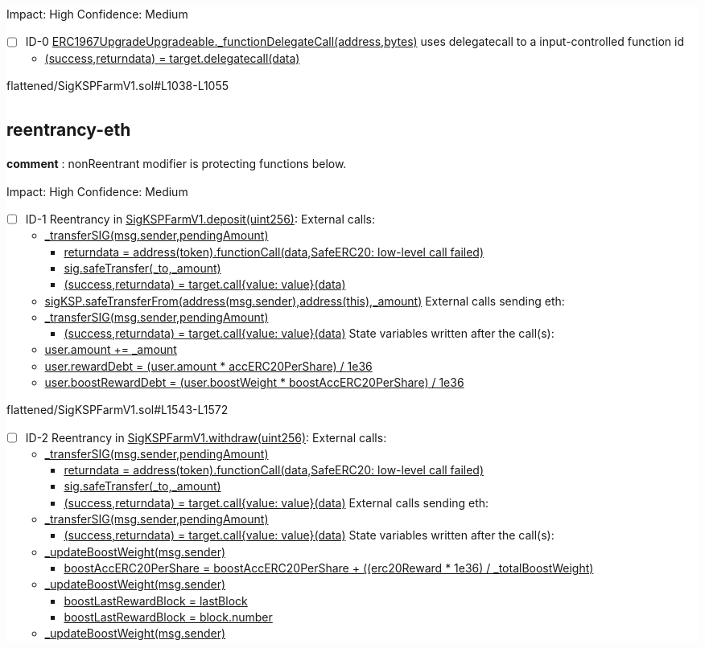 Impact: High
Confidence: Medium

- [ ]  ID-0
[ERC1967UpgradeUpgradeable._functionDelegateCall(address,bytes)](notion://www.notion.so/flattened/SigKSPFarmV1.sol#L1038-L1055) uses delegatecall to a input-controlled function id
    - [(success,returndata) = target.delegatecall(data)](notion://www.notion.so/flattened/SigKSPFarmV1.sol#L1048)

flattened/SigKSPFarmV1.sol#L1038-L1055

## reentrancy-eth

**comment** : nonReentrant modifier is protecting functions below.

Impact: High
Confidence: Medium

- [ ]  ID-1
Reentrancy in [SigKSPFarmV1.deposit(uint256)](notion://www.notion.so/flattened/SigKSPFarmV1.sol#L1543-L1572):
External calls:
    - [_transferSIG(msg.sender,pendingAmount)](notion://www.notion.so/flattened/SigKSPFarmV1.sol#L1560)
        - [returndata = address(token).functionCall(data,SafeERC20: low-level call failed)](notion://www.notion.so/flattened/SigKSPFarmV1.sol#L425-L428)
        - [sig.safeTransfer(_to,_amount)](notion://www.notion.so/flattened/SigKSPFarmV1.sol#L1706)
        - [(success,returndata) = target.call{value: value}(data)](notion://www.notion.so/flattened/SigKSPFarmV1.sol#L242-L244)
    - [sigKSP.safeTransferFrom(address(msg.sender),address(this),_amount)](notion://www.notion.so/flattened/SigKSPFarmV1.sol#L1562)
    External calls sending eth:
    - [_transferSIG(msg.sender,pendingAmount)](notion://www.notion.so/flattened/SigKSPFarmV1.sol#L1560)
        - [(success,returndata) = target.call{value: value}(data)](notion://www.notion.so/flattened/SigKSPFarmV1.sol#L242-L244)
        State variables written after the call(s):
    - [user.amount += _amount](notion://www.notion.so/flattened/SigKSPFarmV1.sol#L1563)
    - [user.rewardDebt = (user.amount * accERC20PerShare) / 1e36](notion://www.notion.so/flattened/SigKSPFarmV1.sol#L1564)
    - [user.boostRewardDebt = (user.boostWeight * boostAccERC20PerShare) / 1e36](notion://www.notion.so/flattened/SigKSPFarmV1.sol#L1566-L1568)

flattened/SigKSPFarmV1.sol#L1543-L1572

- [ ]  ID-2
Reentrancy in [SigKSPFarmV1.withdraw(uint256)](notion://www.notion.so/flattened/SigKSPFarmV1.sol#L1578-L1612):
External calls:
    - [_transferSIG(msg.sender,pendingAmount)](notion://www.notion.so/flattened/SigKSPFarmV1.sol#L1598)
        - [returndata = address(token).functionCall(data,SafeERC20: low-level call failed)](notion://www.notion.so/flattened/SigKSPFarmV1.sol#L425-L428)
        - [sig.safeTransfer(_to,_amount)](notion://www.notion.so/flattened/SigKSPFarmV1.sol#L1706)
        - [(success,returndata) = target.call{value: value}(data)](notion://www.notion.so/flattened/SigKSPFarmV1.sol#L242-L244)
        External calls sending eth:
    - [_transferSIG(msg.sender,pendingAmount)](notion://www.notion.so/flattened/SigKSPFarmV1.sol#L1598)
        - [(success,returndata) = target.call{value: value}(data)](notion://www.notion.so/flattened/SigKSPFarmV1.sol#L242-L244)
        State variables written after the call(s):
    - [_updateBoostWeight(msg.sender)](notion://www.notion.so/flattened/SigKSPFarmV1.sol#L1607)
        - [boostAccERC20PerShare = boostAccERC20PerShare + ((erc20Reward * 1e36) / _totalBoostWeight)](notion://www.notion.so/flattened/SigKSPFarmV1.sol#L1756-L1758)
    - [_updateBoostWeight(msg.sender)](notion://www.notion.so/flattened/SigKSPFarmV1.sol#L1607)
        - [boostLastRewardBlock = lastBlock](notion://www.notion.so/flattened/SigKSPFarmV1.sol#L1747)
        - [boostLastRewardBlock = block.number](notion://www.notion.so/flattened/SigKSPFarmV1.sol#L1759)
    - [_updateBoostWeight(msg.sender)](notion://www.notion.so/flattened/SigKSPFarmV1.sol#L1607)